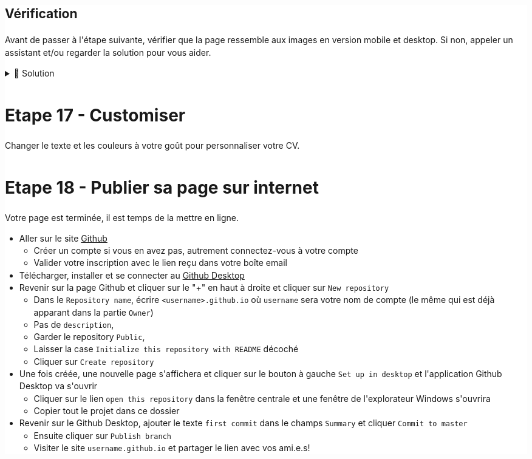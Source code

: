 ## Vérification

Avant de passer à l'étape suivante, vérifier que la page ressemble aux images en version mobile et desktop.
Si non, appeler un assistant et/ou regarder la solution pour vous aider.

<details><summary>👀 Solution</summary></details>

# Etape 17 - Customiser

Changer le texte et les couleurs à votre goût pour personnaliser votre CV.

# Etape 18 - Publier sa page sur internet

Votre page est terminée, il est temps de la mettre en ligne.

- Aller sur le site [Github](https://github.com/)
  - Créer un compte si vous en avez pas, autrement connectez-vous à votre compte
  - Valider votre inscription avec le lien reçu dans votre boîte email
- Télécharger, installer et se connecter au [Github Desktop](https://desktop.github.com/)
- Revenir sur la page Github et cliquer sur le "+" en haut à droite et cliquer sur `New repository`
  - Dans le `Repository name`, écrire `<username>.github.io` où `username` sera votre nom de compte (le même qui est déjà apparant dans la partie `Owner`)
  - Pas de `description`,
  - Garder le repository `Public`,
  - Laisser la case `Initialize this repository with README` décoché
  - Cliquer sur `Create repository`
- Une fois créée, une nouvelle page s'affichera et cliquer sur le bouton à gauche `Set up in desktop` et l'application Github Desktop va s'ouvrir
  - Cliquer sur le lien `open this repository` dans la fenêtre centrale et une fenêtre de l'explorateur Windows s'ouvrira
  - Copier tout le projet dans ce dossier
- Revenir sur le Github Desktop, ajouter le texte `first commit` dans le champs `Summary` et cliquer `Commit to master`
  - Ensuite cliquer sur `Publish branch`
  - Visiter le site `username.github.io` et partager le lien avec vos ami.e.s!
